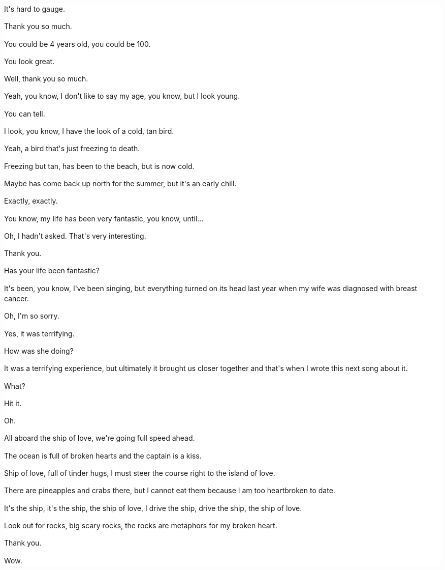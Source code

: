 It's hard to gauge.

Thank you so much.

You could be 4 years old, you could be 100.

You look great.

Well, thank you so much.

Yeah, you know, I don't like to say my age, you know, but I look young.

You can tell.

I look, you know, I have the look of a cold, tan bird.

Yeah, a bird that's just freezing to death.

Freezing but tan, has been to the beach, but is now cold.

Maybe has come back up north for the summer, but it's an early chill.

Exactly, exactly.

You know, my life has been very fantastic, you know, until...

Oh, I hadn't asked. That's very interesting.

Thank you.

Has your life been fantastic?

It's been, you know, I've been singing, but everything turned on its head last year when my wife was diagnosed with breast cancer.

Oh, I'm so sorry.

Yes, it was terrifying.

How was she doing?

It was a terrifying experience, but ultimately it brought us closer together and that's when I wrote this next song about it.

What?

Hit it.

Oh.

All aboard the ship of love, we're going full speed ahead.

The ocean is full of broken hearts and the captain is a kiss.

Ship of love, full of tinder hugs, I must steer the course right to the island of love.

There are pineapples and crabs there, but I cannot eat them because I am too heartbroken to date.

It's the ship, it's the ship, the ship of love, I drive the ship, drive the ship, the ship of love.

Look out for rocks, big scary rocks, the rocks are metaphors for my broken heart.

Thank you.

Wow.
